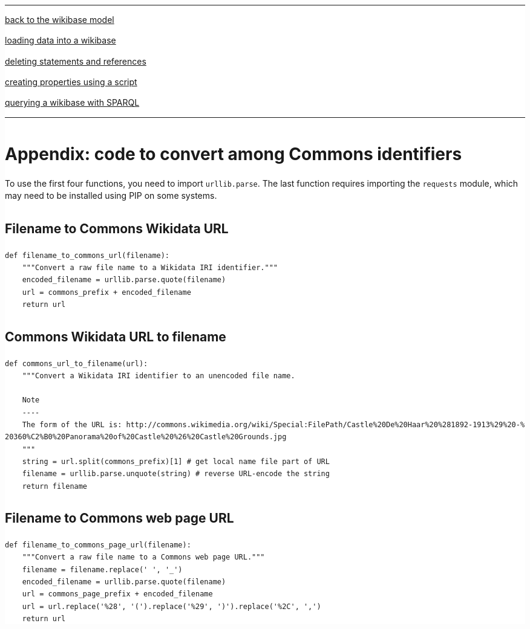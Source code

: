 ----

[back to the wikibase model](../)

[loading data into a wikibase](../load/)

[deleting statements and references](../delete/)

[creating properties using a script](../properties/)

[querying a wikibase with SPARQL](../sparql/)

----

# Appendix: code to convert among Commons identifiers

To use the first four functions, you need to import `urllib.parse`. The last function requires importing the `requests` module, which may need to be installed using PIP on some systems.

## Filename to Commons Wikidata URL

```
def filename_to_commons_url(filename):
    """Convert a raw file name to a Wikidata IRI identifier."""
    encoded_filename = urllib.parse.quote(filename)
    url = commons_prefix + encoded_filename
    return url
```

## Commons Wikidata URL to filename 

```
def commons_url_to_filename(url):
    """Convert a Wikidata IRI identifier to an unencoded file name.
    
    Note
    ----
    The form of the URL is: http://commons.wikimedia.org/wiki/Special:FilePath/Castle%20De%20Haar%20%281892-1913%29%20-%20360%C2%B0%20Panorama%20of%20Castle%20%26%20Castle%20Grounds.jpg
    """
    string = url.split(commons_prefix)[1] # get local name file part of URL
    filename = urllib.parse.unquote(string) # reverse URL-encode the string
    return filename
```

## Filename to Commons web page URL

```
def filename_to_commons_page_url(filename):
    """Convert a raw file name to a Commons web page URL."""
    filename = filename.replace(' ', '_')
    encoded_filename = urllib.parse.quote(filename)
    url = commons_page_prefix + encoded_filename
    url = url.replace('%28', '(').replace('%29', ')').replace('%2C', ',')
    return url
```
